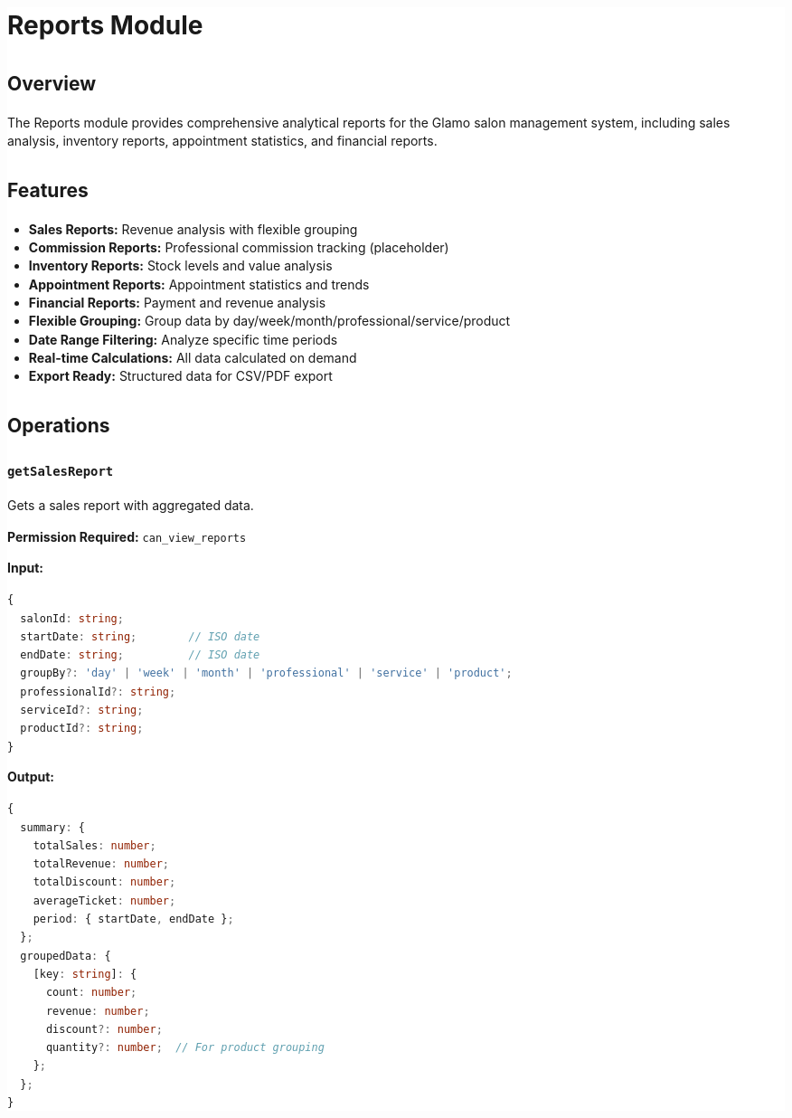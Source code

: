 # Reports Module

## Overview

The Reports module provides comprehensive analytical reports for the Glamo salon management system, including sales analysis, inventory reports, appointment statistics, and financial reports.

## Features

- **Sales Reports:** Revenue analysis with flexible grouping
- **Commission Reports:** Professional commission tracking (placeholder)
- **Inventory Reports:** Stock levels and value analysis
- **Appointment Reports:** Appointment statistics and trends
- **Financial Reports:** Payment and revenue analysis
- **Flexible Grouping:** Group data by day/week/month/professional/service/product
- **Date Range Filtering:** Analyze specific time periods
- **Real-time Calculations:** All data calculated on demand
- **Export Ready:** Structured data for CSV/PDF export

## Operations

### `getSalesReport`
Gets a sales report with aggregated data.

**Permission Required:** `can_view_reports`

**Input:**
```typescript
{
  salonId: string;
  startDate: string;        // ISO date
  endDate: string;          // ISO date
  groupBy?: 'day' | 'week' | 'month' | 'professional' | 'service' | 'product';
  professionalId?: string;
  serviceId?: string;
  productId?: string;
}
```

**Output:**
```typescript
{
  summary: {
    totalSales: number;
    totalRevenue: number;
    totalDiscount: number;
    averageTicket: number;
    period: { startDate, endDate };
  };
  groupedData: {
    [key: string]: {
      count: number;
      revenue: number;
      discount?: number;
      quantity?: number;  // For product grouping
    };
  };
}
```
